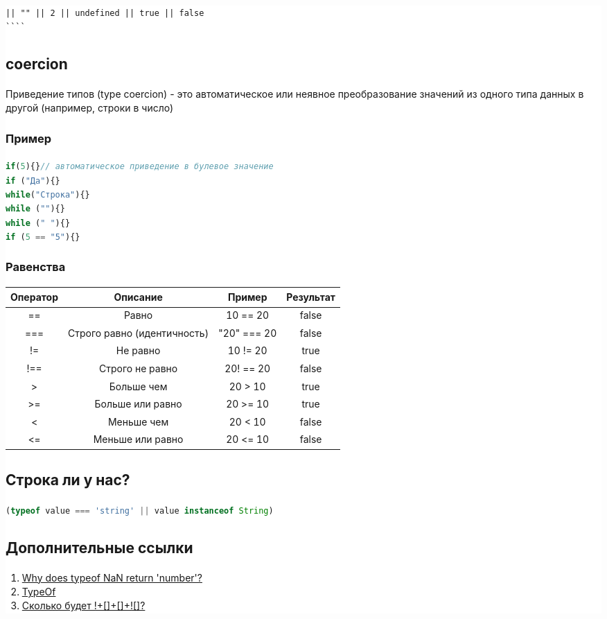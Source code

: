     || "" || 2 || undefined || true || falsе
    ````

## coercion

Приведение типов (type coercion) - это автоматическое или неявное преобразование значений из одного типа данных в другой (например, строки в число)

### Пример

````js
if(5){}// автоматическое приведение в булевое значение
if ("Да"){}  
while("Строка"){}
while (""){}
while (" "){}
if (5 == "5"){}
````

### Равенства

|Оператор|	Описание|	Пример|	Результат|
|:----:|:----:|:----:|:----:|
|==| Равно|	10 == 20| false|
|===| Строго равно (идентичность)| "20" === 20| false|
|!=| Не равно| 10 != 20| true|
|!==| Строго не равно	|20! == 20 |false|
|\>| Больше чем	|20 > 10	| true|
|>=| Больше или равно|	20 >= 10 | true|
|<|	Меньше чем	|20 < 10	| false|
|<=| Меньше или равно|	20 <= 10 | false|

## Строка ли у нас?

````js
(typeof value === 'string' || value instanceof String)
````

## Дополнительные ссылки

1. [Why does typeof NaN return 'number'?](https://stackoverflow.com/questions/2801601/why-does-typeof-nan-return-number)
2. [TypeOf](https://developer.mozilla.org/ru/docs/Web/JavaScript/Reference/Operators/typeof)
3. [Сколько будет !+[]+[]+![]?](https://habr.com/ru/company/ruvds/blog/347866/)

